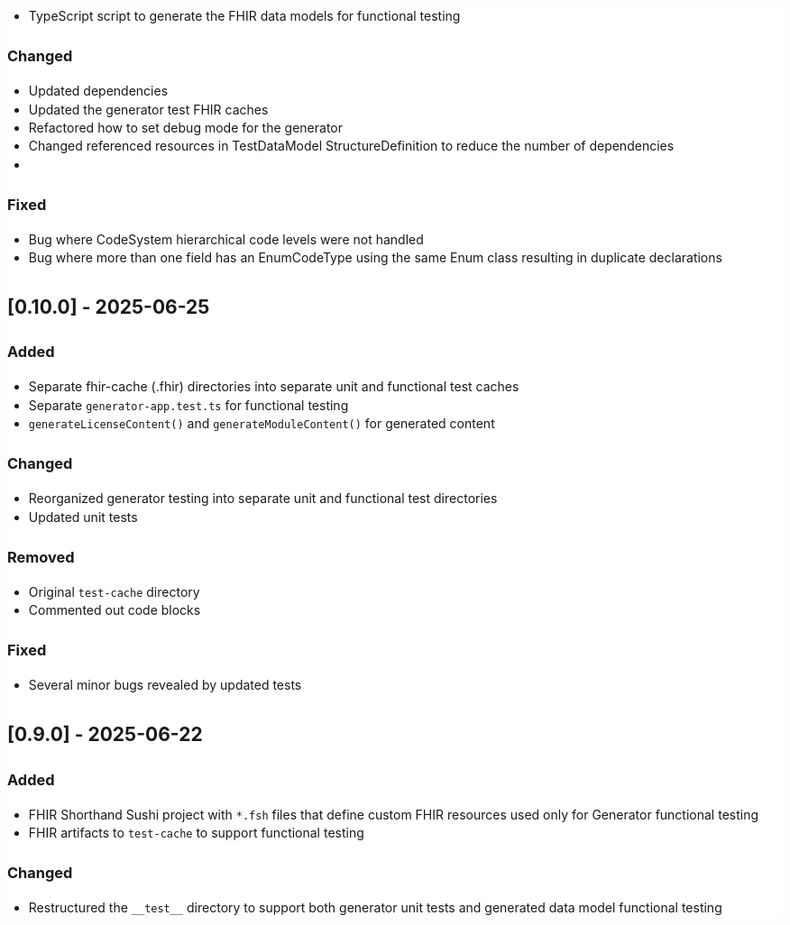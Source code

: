 - TypeScript script to generate the FHIR data models for functional testing

### Changed

- Updated dependencies
- Updated the generator test FHIR caches
- Refactored how to set debug mode for the generator
- Changed referenced resources in TestDataModel StructureDefinition to reduce the number of dependencies
-

### Fixed

- Bug where CodeSystem hierarchical code levels were not handled
- Bug where more than one field has an EnumCodeType using the same Enum class resulting in duplicate declarations

## [0.10.0] - 2025-06-25

### Added

- Separate fhir-cache (.fhir) directories into separate unit and functional test caches
- Separate `generator-app.test.ts` for functional testing
- `generateLicenseContent()` and `generateModuleContent()` for generated content

### Changed

- Reorganized generator testing into separate unit and functional test directories
- Updated unit tests

### Removed

- Original `test-cache` directory
- Commented out code blocks

### Fixed

- Several minor bugs revealed by updated tests

## [0.9.0] - 2025-06-22

### Added

- FHIR Shorthand Sushi project with `*.fsh` files that define custom FHIR resources used only for Generator functional testing
- FHIR artifacts to `test-cache` to support functional testing

### Changed

- Restructured the `__test__` directory to support both generator unit tests and generated data model functional testing
